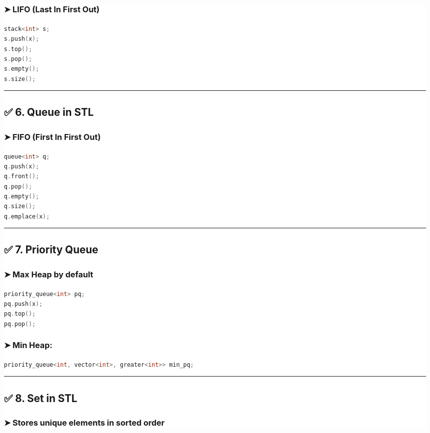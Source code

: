 ### ➤ LIFO (Last In First Out)

```cpp
stack<int> s;
s.push(x);
s.top();
s.pop();
s.empty();
s.size();
```

---

## ✅ 6. Queue in STL

### ➤ FIFO (First In First Out)

```cpp
queue<int> q;
q.push(x);
q.front();
q.pop();
q.empty();
q.size();
q.emplace(x);
```

---

## ✅ 7. Priority Queue

### ➤ Max Heap by default

```cpp
priority_queue<int> pq;
pq.push(x);
pq.top();
pq.pop();
```

### ➤ Min Heap:

```cpp
priority_queue<int, vector<int>, greater<int>> min_pq;
```

---

## ✅ 8. Set in STL

### ➤ Stores unique elements in sorted order
